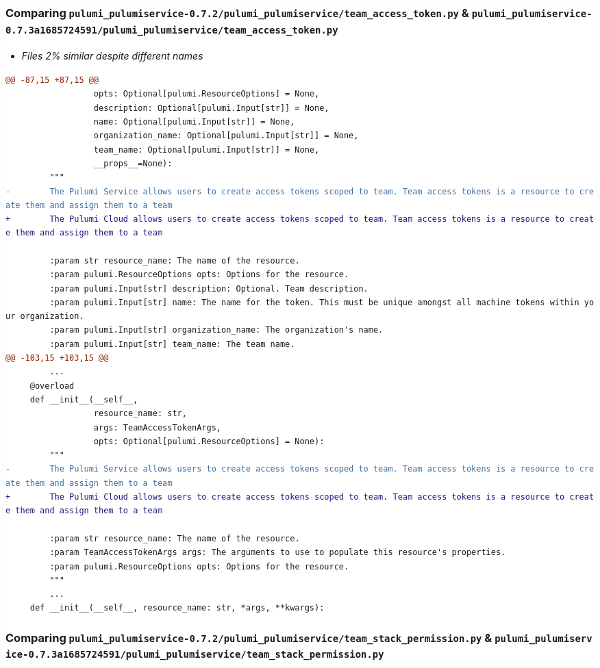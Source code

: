 ### Comparing `pulumi_pulumiservice-0.7.2/pulumi_pulumiservice/team_access_token.py` & `pulumi_pulumiservice-0.7.3a1685724591/pulumi_pulumiservice/team_access_token.py`

 * *Files 2% similar despite different names*

```diff
@@ -87,15 +87,15 @@
                  opts: Optional[pulumi.ResourceOptions] = None,
                  description: Optional[pulumi.Input[str]] = None,
                  name: Optional[pulumi.Input[str]] = None,
                  organization_name: Optional[pulumi.Input[str]] = None,
                  team_name: Optional[pulumi.Input[str]] = None,
                  __props__=None):
         """
-        The Pulumi Service allows users to create access tokens scoped to team. Team access tokens is a resource to create them and assign them to a team
+        The Pulumi Cloud allows users to create access tokens scoped to team. Team access tokens is a resource to create them and assign them to a team
 
         :param str resource_name: The name of the resource.
         :param pulumi.ResourceOptions opts: Options for the resource.
         :param pulumi.Input[str] description: Optional. Team description.
         :param pulumi.Input[str] name: The name for the token. This must be unique amongst all machine tokens within your organization.
         :param pulumi.Input[str] organization_name: The organization's name.
         :param pulumi.Input[str] team_name: The team name.
@@ -103,15 +103,15 @@
         ...
     @overload
     def __init__(__self__,
                  resource_name: str,
                  args: TeamAccessTokenArgs,
                  opts: Optional[pulumi.ResourceOptions] = None):
         """
-        The Pulumi Service allows users to create access tokens scoped to team. Team access tokens is a resource to create them and assign them to a team
+        The Pulumi Cloud allows users to create access tokens scoped to team. Team access tokens is a resource to create them and assign them to a team
 
         :param str resource_name: The name of the resource.
         :param TeamAccessTokenArgs args: The arguments to use to populate this resource's properties.
         :param pulumi.ResourceOptions opts: Options for the resource.
         """
         ...
     def __init__(__self__, resource_name: str, *args, **kwargs):
```

### Comparing `pulumi_pulumiservice-0.7.2/pulumi_pulumiservice/team_stack_permission.py` & `pulumi_pulumiservice-0.7.3a1685724591/pulumi_pulumiservice/team_stack_permission.py`
